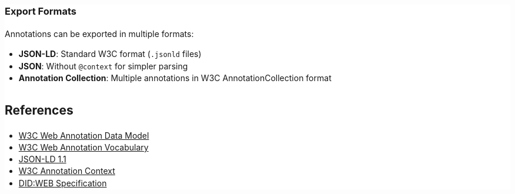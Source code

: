 ### Export Formats

Annotations can be exported in multiple formats:

- **JSON-LD**: Standard W3C format (`.jsonld` files)
- **JSON**: Without `@context` for simpler parsing
- **Annotation Collection**: Multiple annotations in W3C AnnotationCollection format

## References

- [W3C Web Annotation Data Model](https://www.w3.org/TR/annotation-model/)
- [W3C Web Annotation Vocabulary](https://www.w3.org/TR/annotation-vocab/)
- [JSON-LD 1.1](https://www.w3.org/TR/json-ld11/)
- [W3C Annotation Context](https://www.w3.org/ns/anno.jsonld)
- [DID:WEB Specification](https://w3c-ccg.github.io/did-method-web/)
